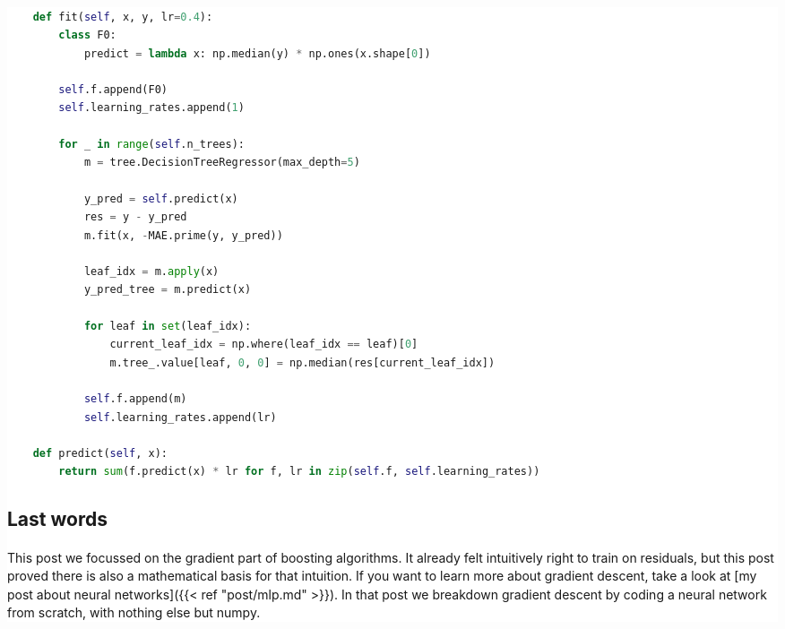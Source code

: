 ```python
    def fit(self, x, y, lr=0.4):
        class F0:
            predict = lambda x: np.median(y) * np.ones(x.shape[0])

        self.f.append(F0)
        self.learning_rates.append(1)

        for _ in range(self.n_trees):
            m = tree.DecisionTreeRegressor(max_depth=5)
        
            y_pred = self.predict(x)
            res = y - y_pred
            m.fit(x, -MAE.prime(y, y_pred))
            
            leaf_idx = m.apply(x)
            y_pred_tree = m.predict(x)
            
            for leaf in set(leaf_idx):
                current_leaf_idx = np.where(leaf_idx == leaf)[0]  
                m.tree_.value[leaf, 0, 0] = np.median(res[current_leaf_idx])  
   
            self.f.append(m)
            self.learning_rates.append(lr)

    def predict(self, x):
        return sum(f.predict(x) * lr for f, lr in zip(self.f, self.learning_rates))
```

## Last words

This post we focussed on the gradient part of boosting algorithms. It already felt intuitively right to train on residuals, but this post proved there is also a mathematical basis for that intuition. If you want to learn more about gradient descent, take a look at [my post about neural networks]({{< ref "post/mlp.md" >}}). In that post we breakdown gradient descent by coding a neural network from scratch, with nothing else but numpy.

<script type="text/x-mathjax-config">
MathJax.Hub.Config({
  tex2jax: {inlineMath: [['$','$'], ['\\(','\\)']]}
  });
  </script>

<script type="text/javascript" async
  src="https://cdnjs.cloudflare.com/ajax/libs/mathjax/2.7.5/MathJax.js?config=TeX-MML-AM_CHTML">
</script>

<head>

<style>

.formula-wrap {
overflow-x: scroll;
}

</style>

</head>
